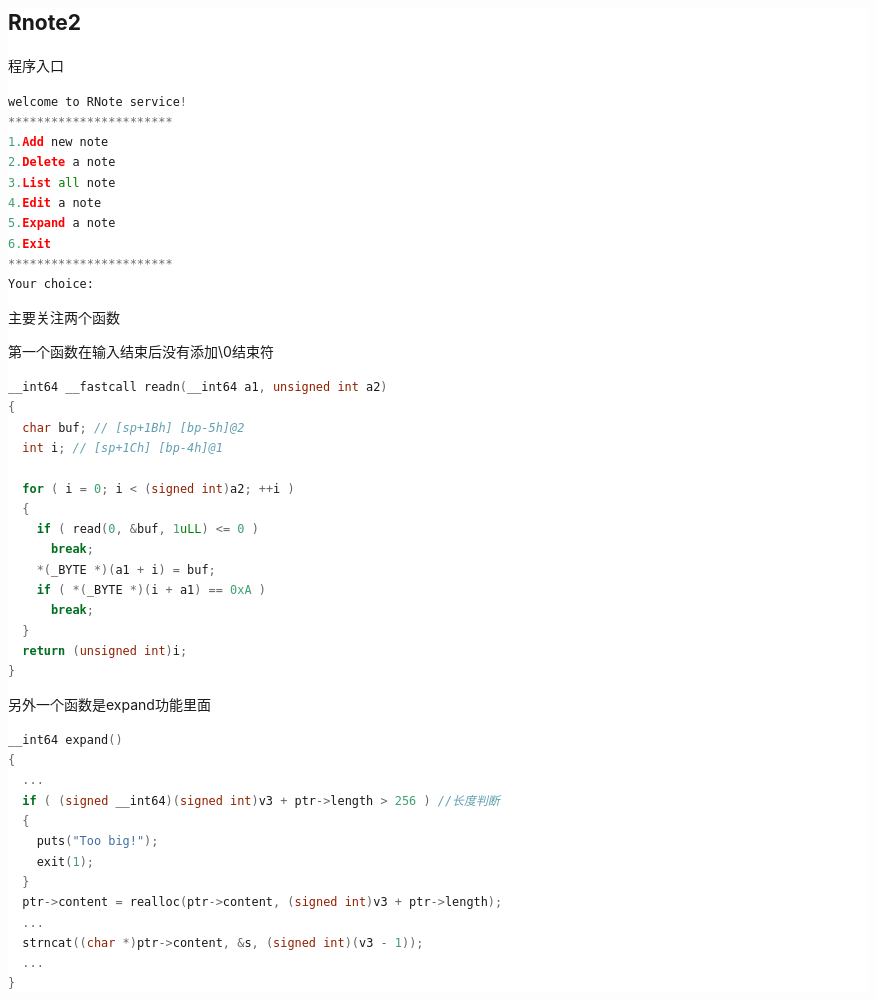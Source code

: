 

## Rnote2

程序入口

```python
welcome to RNote service!
***********************
1.Add new note
2.Delete a note
3.List all note
4.Edit a note
5.Expand a note
6.Exit
***********************
Your choice:
```

主要关注两个函数

第一个函数在输入结束后没有添加\0结束符

```c
__int64 __fastcall readn(__int64 a1, unsigned int a2)
{
  char buf; // [sp+1Bh] [bp-5h]@2
  int i; // [sp+1Ch] [bp-4h]@1

  for ( i = 0; i < (signed int)a2; ++i )
  {
    if ( read(0, &buf, 1uLL) <= 0 )
      break;
    *(_BYTE *)(a1 + i) = buf;
    if ( *(_BYTE *)(i + a1) == 0xA ) 
      break;
  }
  return (unsigned int)i;
}
```

另外一个函数是expand功能里面

```c
__int64 expand()
{
  ...
  if ( (signed __int64)(signed int)v3 + ptr->length > 256 ) //长度判断
  {
    puts("Too big!");
    exit(1);
  }
  ptr->content = realloc(ptr->content, (signed int)v3 + ptr->length); 
  ... 
  strncat((char *)ptr->content, &s, (signed int)(v3 - 1));  
  ...
}
```
